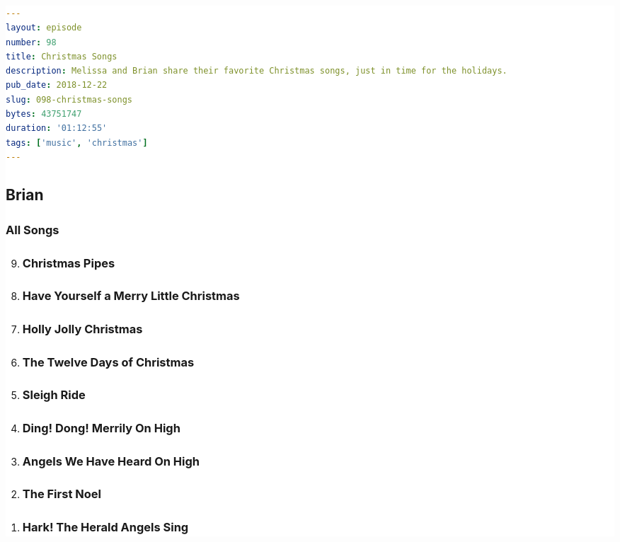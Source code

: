 ```yaml
---
layout: episode
number: 98
title: Christmas Songs
description: Melissa and Brian share their favorite Christmas songs, just in time for the holidays.
pub_date: 2018-12-22
slug: 098-christmas-songs
bytes: 43751747
duration: '01:12:55'
tags: ['music', 'christmas']
---
```

<h2>Brian</h2>
<h3>All Songs</h3>
<iframe class="video-embed" width="560" height="315" src="https://www.youtube.com/embed/videoseries?list=PL8c-Yg_oDsbNxropptd-yd8LB0PeN7H1n" frameborder="0" allowfullscreen></iframe>

<ol reversed>
<li>
    <h3>Christmas Pipes</h3>
    <iframe class="video-embed" width="560" height="315" src="https://www.youtube.com/embed/V8497X_Y8Fk" frameborder="0" allowfullscreen></iframe>
</li>
<li>
    <h3>Have Yourself a Merry Little Christmas</h3>
    <iframe class="video-embed" width="560" height="315" src="https://www.youtube.com/embed/MKG5X0QMSWA" frameborder="0" allowfullscreen></iframe>
</li>
<li>
    <h3>Holly Jolly Christmas</h3>
    <iframe class="video-embed" width="560" height="315" src="https://www.youtube.com/embed/nVMCUtsmWmQ" frameborder="0" allowfullscreen></iframe>
</li>
<li>
    <h3>The Twelve Days of Christmas</h3>
    <iframe class="video-embed" width="560" height="315" src="https://www.youtube.com/embed/dCIUzKN0spI" frameborder="0" allowfullscreen></iframe>
</li>
<li>
    <h3>Sleigh Ride</h3>
    <iframe class="video-embed" width="560" height="315" src="https://www.youtube.com/embed/6b9BKK27HuQ" frameborder="0" allowfullscreen></iframe>
</li>
<li>
    <h3>Ding! Dong! Merrily On High</h3>
    <iframe class="video-embed" width="560" height="315" src="https://www.youtube.com/embed/6J_2tKCwu7Q" frameborder="0" allowfullscreen></iframe>
</li>
<li>
    <h3>Angels We Have Heard On High</h3>
    <iframe class="video-embed" width="560" height="315" src="https://www.youtube.com/embed/F7xNKP1uMkU" frameborder="0" allowfullscreen></iframe>
</li>
<li>
    <h3>The First Noel</h3>
    <iframe class="video-embed" width="560" height="315" src="https://www.youtube.com/embed/R3BWqyvB9UU" frameborder="0" allowfullscreen></iframe>
</li>
<li>
    <h3>Hark! The Herald Angels Sing</h3>
    <iframe class="video-embed" width="560" height="315" src="https://www.youtube.com/embed/SFjMPaOBzXc" frameborder="0" allowfullscreen></iframe>
</li>